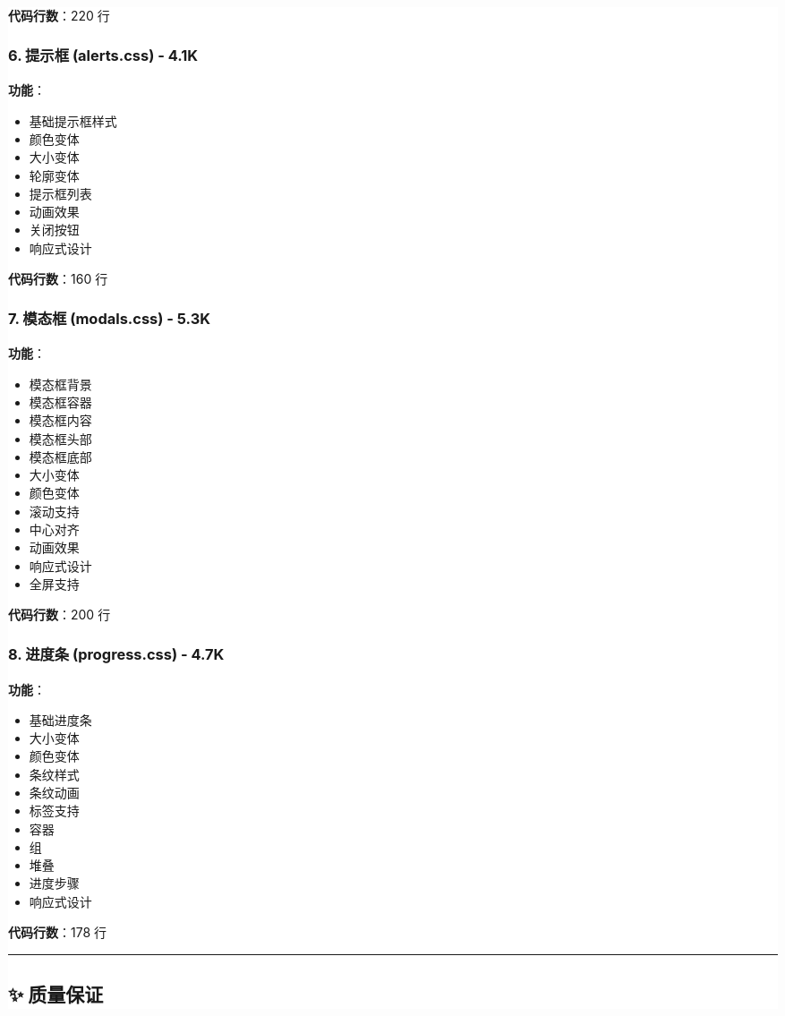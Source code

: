 **代码行数**：220 行

### 6. 提示框 (alerts.css) - 4.1K

**功能**：
- 基础提示框样式
- 颜色变体
- 大小变体
- 轮廓变体
- 提示框列表
- 动画效果
- 关闭按钮
- 响应式设计

**代码行数**：160 行

### 7. 模态框 (modals.css) - 5.3K

**功能**：
- 模态框背景
- 模态框容器
- 模态框内容
- 模态框头部
- 模态框底部
- 大小变体
- 颜色变体
- 滚动支持
- 中心对齐
- 动画效果
- 响应式设计
- 全屏支持

**代码行数**：200 行

### 8. 进度条 (progress.css) - 4.7K

**功能**：
- 基础进度条
- 大小变体
- 颜色变体
- 条纹样式
- 条纹动画
- 标签支持
- 容器
- 组
- 堆叠
- 进度步骤
- 响应式设计

**代码行数**：178 行

---

## ✨ 质量保证
